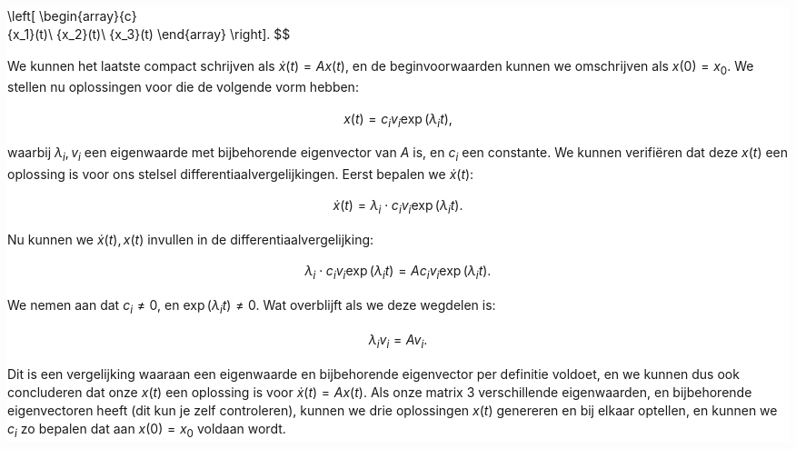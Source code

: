 \left[ \begin{array}{c}  
{x_1}(t)\\
{x_2}(t)\\
{x_3}(t)
\end{array} \right].
$$

We kunnen het laatste compact schrijven als $\dot{x}(t) = A x(t)$, en de beginvoorwaarden kunnen we omschrijven als $x(0) = x_0$. We stellen nu oplossingen voor die de volgende vorm hebben:

$$x(t) = c_i v_i \exp(\lambda_i t),$$

waarbij $\lambda_i, v_i$ een eigenwaarde met bijbehorende eigenvector van $A$ is, en $c_i$ een constante. We kunnen verifiëren dat deze $x(t)$ een oplossing is voor ons stelsel differentiaalvergelijkingen. Eerst bepalen we $\dot{x}(t)$:

$$ \dot{x}(t) = \lambda_i \cdot c_i v_i \exp(\lambda_i t). $$

Nu kunnen we $\dot{x}(t), x(t)$ invullen in de differentiaalvergelijking:

$$ \lambda_i \cdot c_i v_i \exp(\lambda_i t) = A c_i v_i \exp(\lambda_i t). $$

We nemen aan dat $c_i \neq 0$, en $\exp(\lambda_i t) \neq 0$. Wat overblijft als we deze wegdelen is:

$$\lambda_i v_i = A v_i.$$

Dit is een vergelijking waaraan een eigenwaarde en bijbehorende eigenvector per definitie voldoet, en we kunnen dus ook concluderen dat onze $x(t)$ een oplossing is voor $\dot{x} (t)= A x(t)$. Als onze matrix $3$ verschillende eigenwaarden, en bijbehorende eigenvectoren heeft (dit kun je zelf controleren), kunnen we drie oplossingen $x(t)$ genereren en bij elkaar optellen, en kunnen we $c_i$ zo bepalen dat aan $x(0) = x_0$ voldaan wordt.



